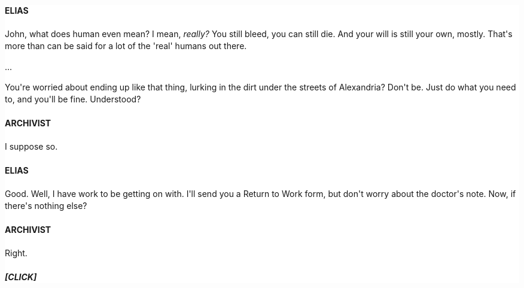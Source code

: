 #### ELIAS

John, what does human even mean? I mean, *really?* You still bleed, you can still die. And your will is still your own, mostly. That's more than can be said for a lot of the 'real' humans out there.

...

You're worried about ending up like that thing, lurking in the dirt under the streets of Alexandria? Don't be. Just do what you need to, and you'll be fine. Understood?

#### ARCHIVIST

I suppose so.

#### ELIAS

Good. Well, I have work to be getting on with. I'll send you a Return to Work form, but don't worry about the doctor's note. Now, if there's nothing else?

#### ARCHIVIST

Right.

##### [CLICK]